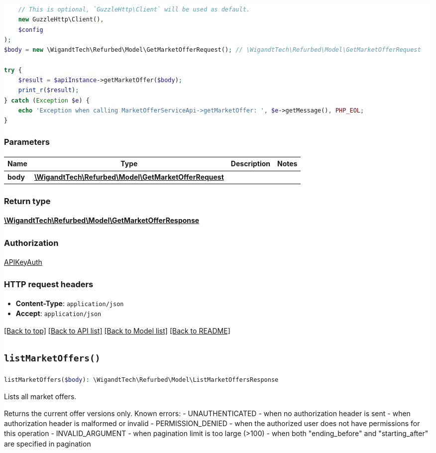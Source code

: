 ```php
    // This is optional, `GuzzleHttp\Client` will be used as default.
    new GuzzleHttp\Client(),
    $config
);
$body = new \WigandtTech\Refurbed\Model\GetMarketOfferRequest(); // \WigandtTech\Refurbed\Model\GetMarketOfferRequest

try {
    $result = $apiInstance->getMarketOffer($body);
    print_r($result);
} catch (Exception $e) {
    echo 'Exception when calling MarketOfferServiceApi->getMarketOffer: ', $e->getMessage(), PHP_EOL;
}
```

### Parameters

Name | Type | Description  | Notes
------------- | ------------- | ------------- | -------------
 **body** | [**\WigandtTech\Refurbed\Model\GetMarketOfferRequest**](../Model/GetMarketOfferRequest.md)|  |

### Return type

[**\WigandtTech\Refurbed\Model\GetMarketOfferResponse**](../Model/GetMarketOfferResponse.md)

### Authorization

[APIKeyAuth](../../README.md#APIKeyAuth)

### HTTP request headers

- **Content-Type**: `application/json`
- **Accept**: `application/json`

[[Back to top]](#) [[Back to API list]](../../README.md#endpoints)
[[Back to Model list]](../../README.md#models)
[[Back to README]](../../README.md)

## `listMarketOffers()`

```php
listMarketOffers($body): \WigandtTech\Refurbed\Model\ListMarketOffersResponse
```

Lists all market offers.

Returns the current offer versions only.  Known errors: - UNAUTHENTICATED   - when no authorization header is sent   - when authorization header is malformed or invalid - PERMISSION_DENIED   - when the authorized user does not have permissions for this operation - INVALID_ARGUMENT   - when pagination limit is too large (>100)   - when both \"ending_before\" and \"starting_after\" are specified in pagination

